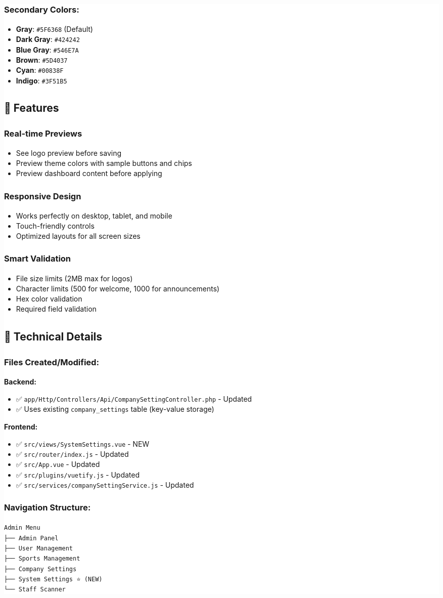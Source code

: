 ### Secondary Colors:
- **Gray**: `#5F6368` (Default)
- **Dark Gray**: `#424242`
- **Blue Gray**: `#546E7A`
- **Brown**: `#5D4037`
- **Cyan**: `#00838F`
- **Indigo**: `#3F51B5`

## 📱 Features

### Real-time Previews
- See logo preview before saving
- Preview theme colors with sample buttons and chips
- Preview dashboard content before applying

### Responsive Design
- Works perfectly on desktop, tablet, and mobile
- Touch-friendly controls
- Optimized layouts for all screen sizes

### Smart Validation
- File size limits (2MB max for logos)
- Character limits (500 for welcome, 1000 for announcements)
- Hex color validation
- Required field validation

## 🔧 Technical Details

### Files Created/Modified:

**Backend:**
- ✅ `app/Http/Controllers/Api/CompanySettingController.php` - Updated
- ✅ Uses existing `company_settings` table (key-value storage)

**Frontend:**
- ✅ `src/views/SystemSettings.vue` - NEW
- ✅ `src/router/index.js` - Updated
- ✅ `src/App.vue` - Updated
- ✅ `src/plugins/vuetify.js` - Updated
- ✅ `src/services/companySettingService.js` - Updated

### Navigation Structure:
```
Admin Menu
├── Admin Panel
├── User Management
├── Sports Management
├── Company Settings
├── System Settings ⭐ (NEW)
└── Staff Scanner
```
